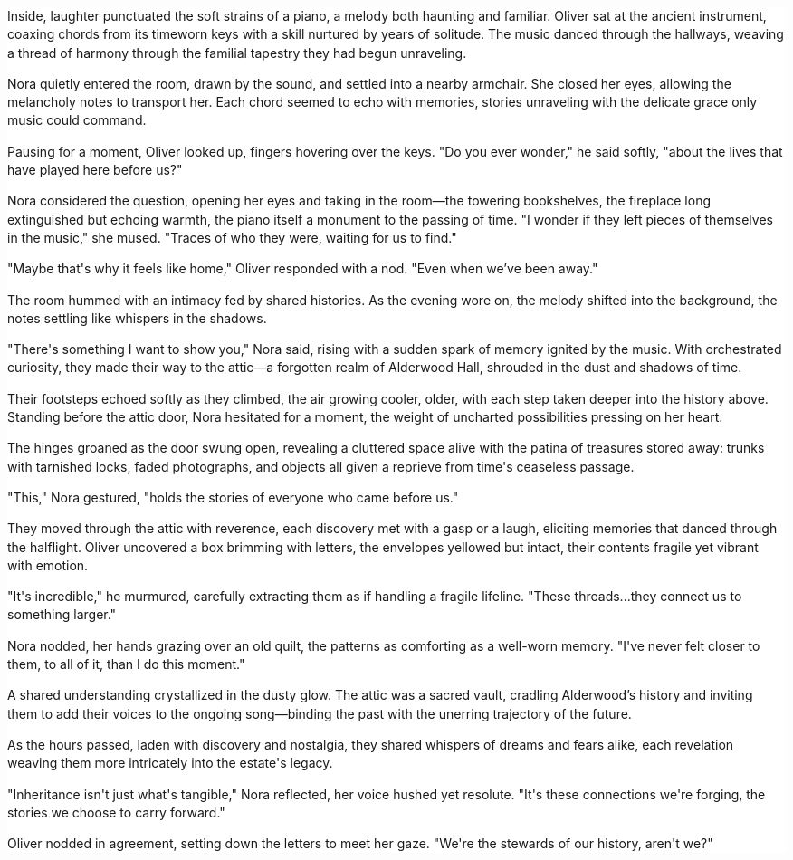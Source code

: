 Inside, laughter punctuated the soft strains of a piano, a melody both haunting and familiar. Oliver sat at the ancient instrument, coaxing chords from its timeworn keys with a skill nurtured by years of solitude. The music danced through the hallways, weaving a thread of harmony through the familial tapestry they had begun unraveling.

Nora quietly entered the room, drawn by the sound, and settled into a nearby armchair. She closed her eyes, allowing the melancholy notes to transport her. Each chord seemed to echo with memories, stories unraveling with the delicate grace only music could command.

Pausing for a moment, Oliver looked up, fingers hovering over the keys. "Do you ever wonder," he said softly, "about the lives that have played here before us?"

Nora considered the question, opening her eyes and taking in the room—the towering bookshelves, the fireplace long extinguished but echoing warmth, the piano itself a monument to the passing of time. "I wonder if they left pieces of themselves in the music," she mused. "Traces of who they were, waiting for us to find."

"Maybe that's why it feels like home," Oliver responded with a nod. "Even when we’ve been away."

The room hummed with an intimacy fed by shared histories. As the evening wore on, the melody shifted into the background, the notes settling like whispers in the shadows.

"There's something I want to show you," Nora said, rising with a sudden spark of memory ignited by the music. With orchestrated curiosity, they made their way to the attic—a forgotten realm of Alderwood Hall, shrouded in the dust and shadows of time.

Their footsteps echoed softly as they climbed, the air growing cooler, older, with each step taken deeper into the history above. Standing before the attic door, Nora hesitated for a moment, the weight of uncharted possibilities pressing on her heart.

The hinges groaned as the door swung open, revealing a cluttered space alive with the patina of treasures stored away: trunks with tarnished locks, faded photographs, and objects all given a reprieve from time's ceaseless passage.

"This," Nora gestured, "holds the stories of everyone who came before us."

They moved through the attic with reverence, each discovery met with a gasp or a laugh, eliciting memories that danced through the halflight. Oliver uncovered a box brimming with letters, the envelopes yellowed but intact, their contents fragile yet vibrant with emotion.

"It's incredible," he murmured, carefully extracting them as if handling a fragile lifeline. "These threads...they connect us to something larger."

Nora nodded, her hands grazing over an old quilt, the patterns as comforting as a well-worn memory. "I've never felt closer to them, to all of it, than I do this moment."

A shared understanding crystallized in the dusty glow. The attic was a sacred vault, cradling Alderwood’s history and inviting them to add their voices to the ongoing song—binding the past with the unerring trajectory of the future.

As the hours passed, laden with discovery and nostalgia, they shared whispers of dreams and fears alike, each revelation weaving them more intricately into the estate's legacy.

"Inheritance isn't just what's tangible," Nora reflected, her voice hushed yet resolute. "It's these connections we're forging, the stories we choose to carry forward."

Oliver nodded in agreement, setting down the letters to meet her gaze. "We're the stewards of our history, aren't we?"
